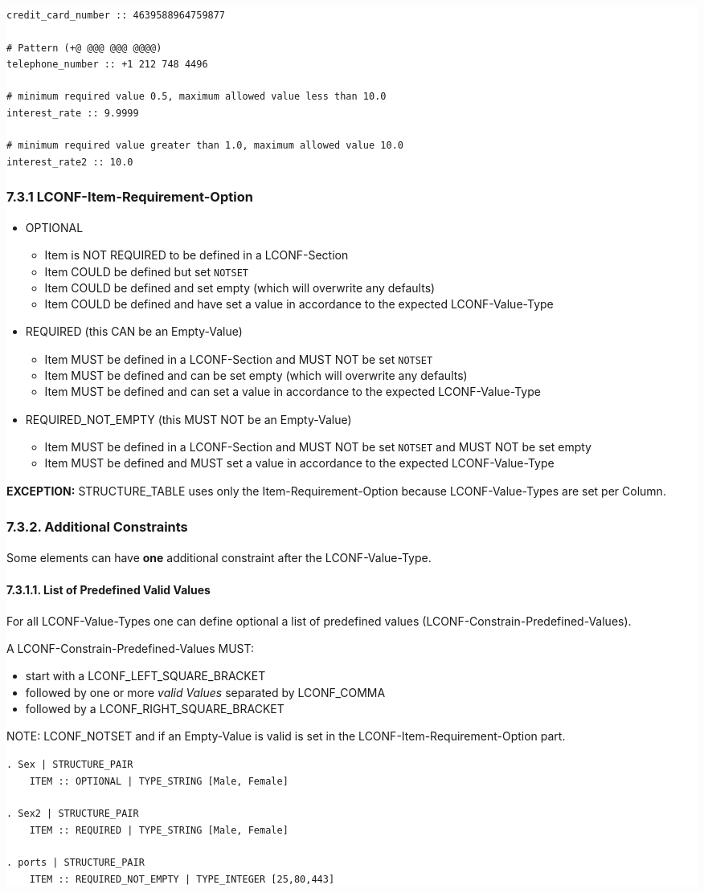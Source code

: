 ```text
credit_card_number :: 4639588964759877

# Pattern (+@ @@@ @@@ @@@@)
telephone_number :: +1 212 748 4496

# minimum required value 0.5, maximum allowed value less than 10.0
interest_rate :: 9.9999

# minimum required value greater than 1.0, maximum allowed value 10.0
interest_rate2 :: 10.0
```

### 7.3.1 LCONF-Item-Requirement-Option

* OPTIONAL

    * Item is NOT REQUIRED to be defined in a LCONF-Section
    * Item COULD be defined but set `NOTSET`
    * Item COULD be defined and set empty (which will overwrite any defaults)
    * Item COULD be defined and have set a value in accordance to the expected LCONF-Value-Type

* REQUIRED (this CAN be an Empty-Value)

    * Item MUST be defined in a LCONF-Section and MUST NOT be set `NOTSET`
    * Item MUST be defined and can be set empty (which will overwrite any defaults)
    * Item MUST be defined and can set a value in accordance to the expected LCONF-Value-Type

* REQUIRED_NOT_EMPTY (this MUST NOT be an Empty-Value)

    * Item MUST be defined in a LCONF-Section and MUST NOT be set `NOTSET` and MUST NOT be set empty
    * Item MUST be defined and MUST set a value in accordance to the expected LCONF-Value-Type

**EXCEPTION:** STRUCTURE_TABLE uses only the Item-Requirement-Option because LCONF-Value-Types are set per Column.

### 7.3.2. Additional Constraints

Some elements can have **one** additional constraint after the LCONF-Value-Type.

#### 7.3.1.1. List of Predefined Valid Values

For all LCONF-Value-Types one can define optional a list of predefined values (LCONF-Constrain-Predefined-Values).

A LCONF-Constrain-Predefined-Values MUST:

* start with a LCONF_LEFT_SQUARE_BRACKET
* followed by one or more *valid Values* separated by LCONF_COMMA
* followed by a LCONF_RIGHT_SQUARE_BRACKET

NOTE: LCONF_NOTSET and if an Empty-Value is valid is set in the LCONF-Item-Requirement-Option part.

```text
. Sex | STRUCTURE_PAIR
    ITEM :: OPTIONAL | TYPE_STRING [Male, Female]

. Sex2 | STRUCTURE_PAIR
    ITEM :: REQUIRED | TYPE_STRING [Male, Female]

. ports | STRUCTURE_PAIR
    ITEM :: REQUIRED_NOT_EMPTY | TYPE_INTEGER [25,80,443]
```
